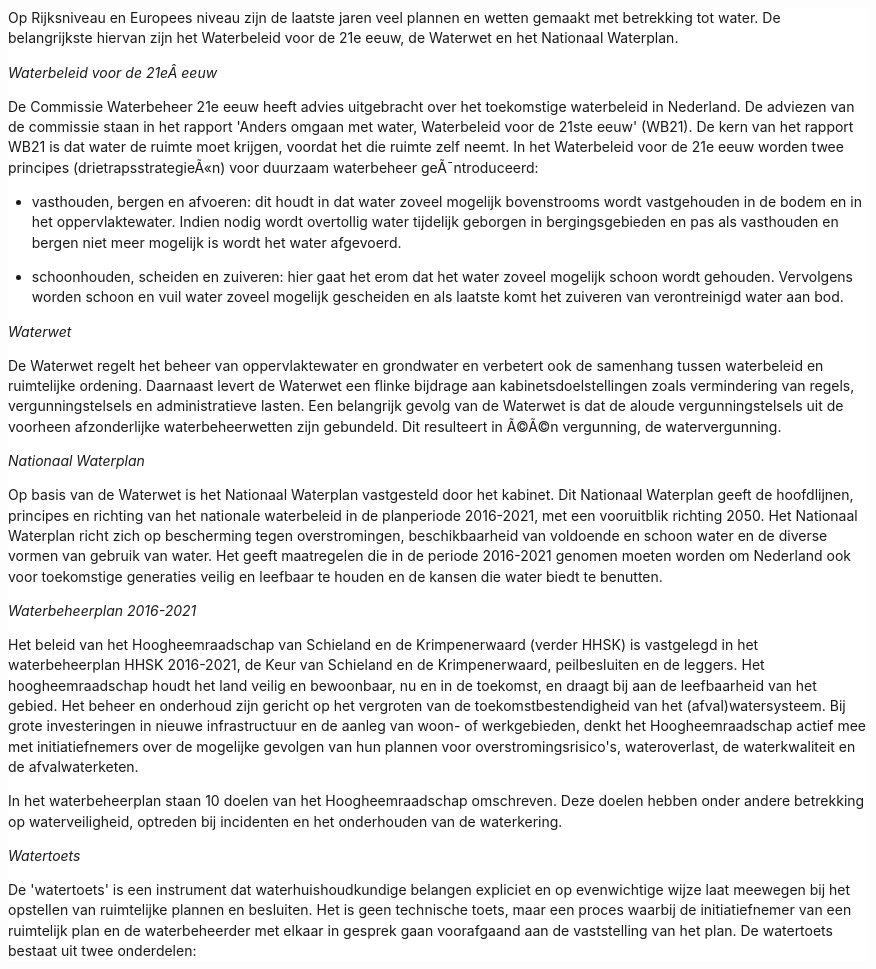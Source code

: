 Op Rijksniveau en Europees niveau zijn de laatste jaren veel plannen en wetten gemaakt met betrekking tot water. De belangrijkste hiervan zijn het Waterbeleid voor de 21e eeuw, de Waterwet en het Nationaal Waterplan.

*Waterbeleid voor de 21eÂ eeuw*

De Commissie Waterbeheer 21e eeuw heeft advies uitgebracht over het toekomstige waterbeleid in Nederland. De adviezen van de commissie staan in het rapport 'Anders omgaan met water, Waterbeleid voor de 21ste eeuw' (WB21\). De kern van het rapport WB21 is dat water de ruimte moet krijgen, voordat het die ruimte zelf neemt. In het Waterbeleid voor de 21e eeuw worden twee principes (drietrapsstrategieÃ«n) voor duurzaam waterbeheer geÃ¯ntroduceerd:

* vasthouden, bergen en afvoeren: dit houdt in dat water zoveel mogelijk bovenstrooms wordt vastgehouden in de bodem en in het oppervlaktewater. Indien nodig wordt overtollig water tijdelijk geborgen in bergingsgebieden en pas als vasthouden en bergen niet meer mogelijk is wordt het water afgevoerd.

* schoonhouden, scheiden en zuiveren: hier gaat het erom dat het water zoveel mogelijk schoon wordt gehouden. Vervolgens worden schoon en vuil water zoveel mogelijk gescheiden en als laatste komt het zuiveren van verontreinigd water aan bod.

*Waterwet*

De Waterwet regelt het beheer van oppervlaktewater en grondwater en verbetert ook de samenhang tussen waterbeleid en ruimtelijke ordening. Daarnaast levert de Waterwet een flinke bijdrage aan kabinetsdoelstellingen zoals vermindering van regels, vergunningstelsels en administratieve lasten. Een belangrijk gevolg van de Waterwet is dat de aloude vergunningstelsels uit de voorheen afzonderlijke waterbeheerwetten zijn gebundeld. Dit resulteert in Ã©Ã©n vergunning, de watervergunning.

*Nationaal Waterplan*

Op basis van de Waterwet is het Nationaal Waterplan vastgesteld door het kabinet. Dit Nationaal Waterplan geeft de hoofdlijnen, principes en richting van het nationale waterbeleid in de planperiode 2016\-2021, met een vooruitblik richting 2050\. Het Nationaal Waterplan richt zich op bescherming tegen overstromingen, beschikbaarheid van voldoende en schoon water en de diverse vormen van gebruik van water. Het geeft maatregelen die in de periode 2016\-2021 genomen moeten worden om Nederland ook voor toekomstige generaties veilig en leefbaar te houden en de kansen die water biedt te benutten.

*Waterbeheerplan 2016\-2021*

Het beleid van het Hoogheemraadschap van Schieland en de Krimpenerwaard (verder HHSK) is vastgelegd in het waterbeheerplan HHSK 2016\-2021, de Keur van Schieland en de Krimpenerwaard, peilbesluiten en de leggers. Het hoogheemraadschap houdt het land veilig en bewoonbaar, nu en in de toekomst, en draagt bij aan de leefbaarheid van het gebied. Het beheer en onderhoud zijn gericht op het vergroten van de toekomstbestendigheid van het (afval)watersysteem. Bij grote investeringen in nieuwe infrastructuur en de aanleg van woon\- of werkgebieden, denkt het Hoogheemraadschap actief mee met initiatiefnemers over de mogelijke gevolgen van hun plannen voor overstromingsrisico's, wateroverlast, de waterkwaliteit en de afvalwaterketen.

In het waterbeheerplan staan 10 doelen van het Hoogheemraadschap omschreven. Deze doelen hebben onder andere betrekking op waterveiligheid, optreden bij incidenten en het onderhouden van de waterkering.

*Watertoets*

De 'watertoets' is een instrument dat waterhuishoudkundige belangen expliciet en op evenwichtige wijze laat meewegen bij het opstellen van ruimtelijke plannen en besluiten. Het is geen technische toets, maar een proces waarbij de initiatiefnemer van een ruimtelijk plan en de waterbeheerder met elkaar in gesprek gaan voorafgaand aan de vaststelling van het plan. De watertoets bestaat uit twee onderdelen:
